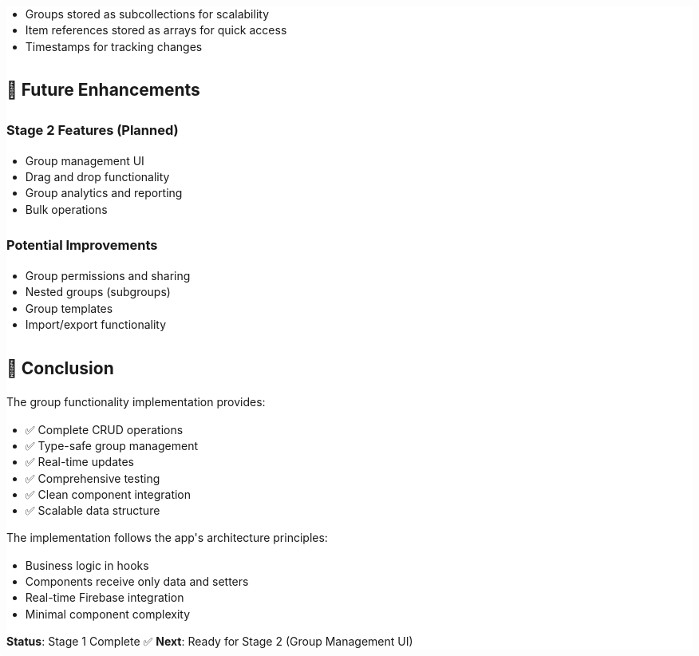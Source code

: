 - Groups stored as subcollections for scalability
- Item references stored as arrays for quick access
- Timestamps for tracking changes

## 🔮 Future Enhancements

### Stage 2 Features (Planned)

- Group management UI
- Drag and drop functionality
- Group analytics and reporting
- Bulk operations

### Potential Improvements

- Group permissions and sharing
- Nested groups (subgroups)
- Group templates
- Import/export functionality

## 🎉 Conclusion

The group functionality implementation provides:

- ✅ Complete CRUD operations
- ✅ Type-safe group management
- ✅ Real-time updates
- ✅ Comprehensive testing
- ✅ Clean component integration
- ✅ Scalable data structure

The implementation follows the app's architecture principles:

- Business logic in hooks
- Components receive only data and setters
- Real-time Firebase integration
- Minimal component complexity

**Status**: Stage 1 Complete ✅
**Next**: Ready for Stage 2 (Group Management UI)
